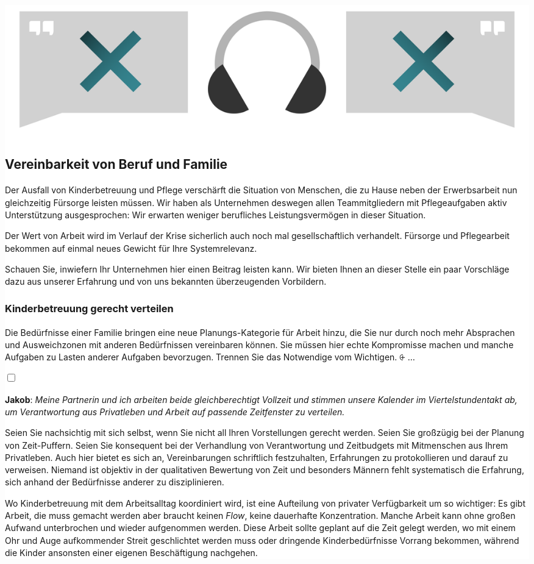 ![](Folie29.png)


## Vereinbarkeit von Beruf und Familie

Der Ausfall von Kinderbetreuung und Pflege verschärft die Situation von Menschen, die zu Hause neben der Erwerbsarbeit nun gleichzeitig Fürsorge leisten müssen. Wir haben als Unternehmen deswegen allen Teammitgliedern mit Pflegeaufgaben aktiv Unterstützung ausgesprochen: Wir erwarten weniger berufliches Leistungsvermögen in dieser Situation.

Der Wert von Arbeit wird im Verlauf der Krise sicherlich auch noch mal gesellschaftlich verhandelt. Fürsorge und Pflegearbeit bekommen auf einmal neues Gewicht für Ihre Systemrelevanz.

Schauen Sie, inwiefern Ihr Unternehmen hier einen Beitrag leisten kann. Wir bieten Ihnen an dieser Stelle ein paar Vorschläge dazu aus unserer Erfahrung und von uns bekannten überzeugenden Vorbildern.



### Kinderbetreuung gerecht verteilen

Die Bedürfnisse einer Familie bringen eine neue Planungs-Kategorie für Arbeit hinzu, die Sie nur durch noch mehr Absprachen und Ausweichzonen mit anderen Bedürfnissen vereinbaren können. Sie müssen hier echte Kompromisse machen und manche Aufgaben zu Lasten anderer Aufgaben bevorzugen. Trennen Sie das Notwendige vom Wichtigen.
<label for="aside--die-bedürfnisse-einer" class="aside-toggle" role="button" aria-pressed="false" aria-label="Randbemerkung anzeigen" onkeypress="toggleButtonKeyPress()" onclick="toggleButtonClick()" tabindex="0">⨭ …</label>

<input id="aside--die-bedürfnisse-einer" type="checkbox" class="aside-toggle"/>

**Jakob**: *Meine Partnerin und ich arbeiten beide gleichberechtigt Vollzeit und stimmen unsere Kalender im Viertelstundentakt ab, um Verantwortung aus Privatleben und Arbeit auf passende Zeitfenster zu verteilen.*


Seien Sie nachsichtig mit sich selbst, wenn Sie nicht all Ihren Vorstellungen gerecht werden. Seien Sie großzügig bei der Planung von Zeit-Puffern. Seien Sie konsequent bei der Verhandlung von Verantwortung und Zeitbudgets mit Mitmenschen aus Ihrem Privatleben. Auch hier bietet es sich an, Vereinbarungen schriftlich festzuhalten, Erfahrungen zu protokollieren und darauf zu verweisen. Niemand ist objektiv in der qualitativen Bewertung von Zeit und besonders Männern fehlt systematisch die Erfahrung, sich anhand der Bedürfnisse anderer zu disziplinieren.

Wo Kinderbetreuung mit dem Arbeitsalltag koordiniert wird, ist eine Aufteilung von privater Verfügbarkeit um so wichtiger: Es gibt Arbeit, die muss gemacht werden aber braucht keinen *Flow*, keine dauerhafte Konzentration. Manche Arbeit kann ohne großen Aufwand unterbrochen und wieder aufgenommen werden. Diese Arbeit sollte geplant auf die Zeit gelegt werden, wo mit einem Ohr und Auge aufkommender Streit geschlichtet werden muss oder dringende Kinderbedürfnisse Vorrang bekommen, während die Kinder ansonsten einer eigenen Beschäftigung nachgehen.

